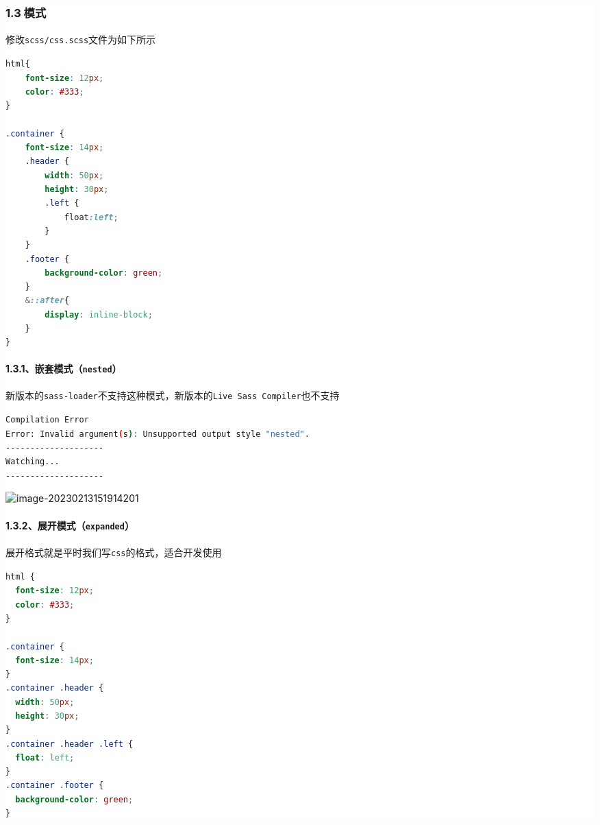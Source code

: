 

### 1.3 模式

修改`scss/css.scss`文件为如下所示

```scss
html{
    font-size: 12px;
    color: #333;
}

.container {
    font-size: 14px;
    .header {
        width: 50px;
        height: 30px;
        .left {
            float:left;
        }
    }
    .footer {
        background-color: green;
    }
    &::after{
        display: inline-block;
    }
}
```

#### 1.3.1、嵌套模式（`nested`）

新版本的`sass-loader`不支持这种模式，新版本的`Live Sass Compiler`也不支持

```bash
Compilation Error
Error: Invalid argument(s): Unsupported output style "nested".
--------------------
Watching...
--------------------
```

![image-20230213151914201](https://gitlab.com/apzs/image/-/raw/master/image/image-20230213151914201.png)

#### 1.3.2、展开模式（`expanded`）

展开格式就是平时我们写`css`的格式，适合开发使用

```css
html {
  font-size: 12px;
  color: #333;
}

.container {
  font-size: 14px;
}
.container .header {
  width: 50px;
  height: 30px;
}
.container .header .left {
  float: left;
}
.container .footer {
  background-color: green;
}
```
